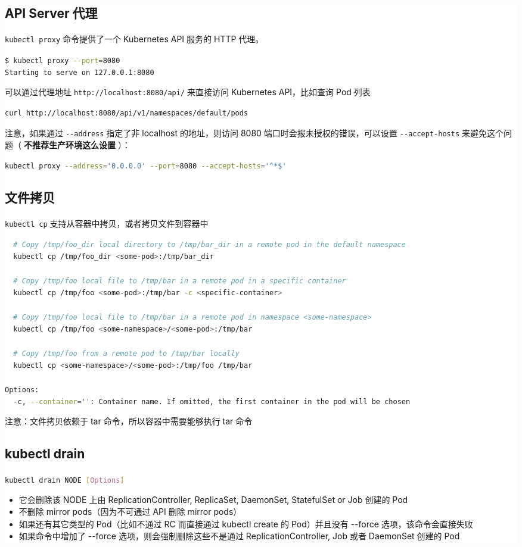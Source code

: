 ## API Server 代理

`kubectl proxy` 命令提供了一个 Kubernetes API 服务的 HTTP 代理。

```bash
$ kubectl proxy --port=8080
Starting to serve on 127.0.0.1:8080
```

可以通过代理地址 `http://localhost:8080/api/` 来直接访问 Kubernetes API，比如查询 Pod 列表

```bash
curl http://localhost:8080/api/v1/namespaces/default/pods
```

注意，如果通过 `--address` 指定了非 localhost 的地址，则访问 8080 端口时会报未授权的错误，可以设置 `--accept-hosts` 来避免这个问题（ **不推荐生产环境这么设置** ）：

```bash
kubectl proxy --address='0.0.0.0' --port=8080 --accept-hosts='^*$'
```

## 文件拷贝

`kubectl cp` 支持从容器中拷贝，或者拷贝文件到容器中

```bash
  # Copy /tmp/foo_dir local directory to /tmp/bar_dir in a remote pod in the default namespace
  kubectl cp /tmp/foo_dir <some-pod>:/tmp/bar_dir

  # Copy /tmp/foo local file to /tmp/bar in a remote pod in a specific container
  kubectl cp /tmp/foo <some-pod>:/tmp/bar -c <specific-container>

  # Copy /tmp/foo local file to /tmp/bar in a remote pod in namespace <some-namespace>
  kubectl cp /tmp/foo <some-namespace>/<some-pod>:/tmp/bar

  # Copy /tmp/foo from a remote pod to /tmp/bar locally
  kubectl cp <some-namespace>/<some-pod>:/tmp/foo /tmp/bar

Options:
  -c, --container='': Container name. If omitted, the first container in the pod will be chosen
```

注意：文件拷贝依赖于 tar 命令，所以容器中需要能够执行 tar 命令

## kubectl drain

```bash
kubectl drain NODE [Options]
```

* 它会删除该 NODE 上由 ReplicationController, ReplicaSet, DaemonSet, StatefulSet or Job 创建的 Pod
* 不删除 mirror pods（因为不可通过 API 删除 mirror pods）
* 如果还有其它类型的 Pod（比如不通过 RC 而直接通过 kubectl create 的 Pod）并且没有 --force 选项，该命令会直接失败
* 如果命令中增加了 --force 选项，则会强制删除这些不是通过 ReplicationController, Job 或者 DaemonSet 创建的 Pod
